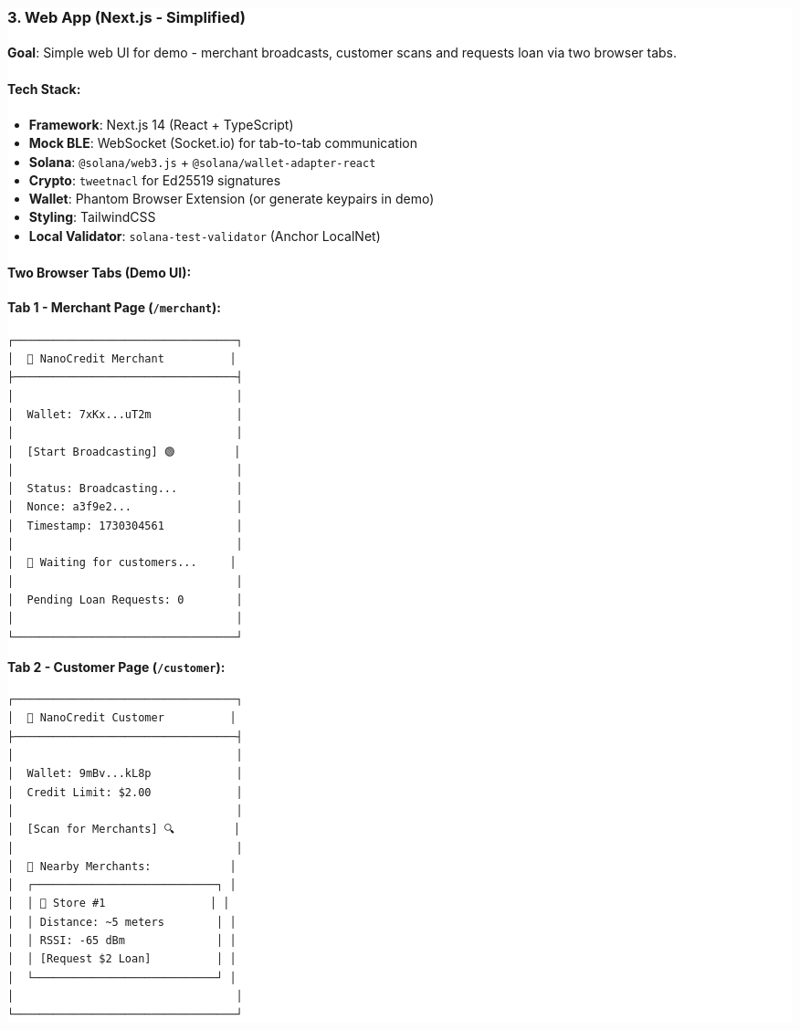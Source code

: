 
### 3. Web App (Next.js - Simplified)

**Goal**: Simple web UI for demo - merchant broadcasts, customer scans and requests loan via two browser tabs.

#### Tech Stack:

- **Framework**: Next.js 14 (React + TypeScript)
- **Mock BLE**: WebSocket (Socket.io) for tab-to-tab communication
- **Solana**: `@solana/web3.js` + `@solana/wallet-adapter-react`
- **Crypto**: `tweetnacl` for Ed25519 signatures
- **Wallet**: Phantom Browser Extension (or generate keypairs in demo)
- **Styling**: TailwindCSS
- **Local Validator**: `solana-test-validator` (Anchor LocalNet)

#### Two Browser Tabs (Demo UI):

**Tab 1 - Merchant Page (`/merchant`):**

```
┌──────────────────────────────────┐
│  🏪 NanoCredit Merchant          │
├──────────────────────────────────┤
│                                  │
│  Wallet: 7xKx...uT2m             │
│                                  │
│  [Start Broadcasting] 🟢         │
│                                  │
│  Status: Broadcasting...         │
│  Nonce: a3f9e2...                │
│  Timestamp: 1730304561           │
│                                  │
│  📡 Waiting for customers...     │
│                                  │
│  Pending Loan Requests: 0        │
│                                  │
└──────────────────────────────────┘
```

**Tab 2 - Customer Page (`/customer`):**

```
┌──────────────────────────────────┐
│  👤 NanoCredit Customer          │
├──────────────────────────────────┤
│                                  │
│  Wallet: 9mBv...kL8p             │
│  Credit Limit: $2.00             │
│                                  │
│  [Scan for Merchants] 🔍         │
│                                  │
│  📍 Nearby Merchants:            │
│  ┌────────────────────────────┐ │
│  │ 🏪 Store #1                │ │
│  │ Distance: ~5 meters        │ │
│  │ RSSI: -65 dBm              │ │
│  │ [Request $2 Loan]          │ │
│  └────────────────────────────┘ │
│                                  │
└──────────────────────────────────┘
```
